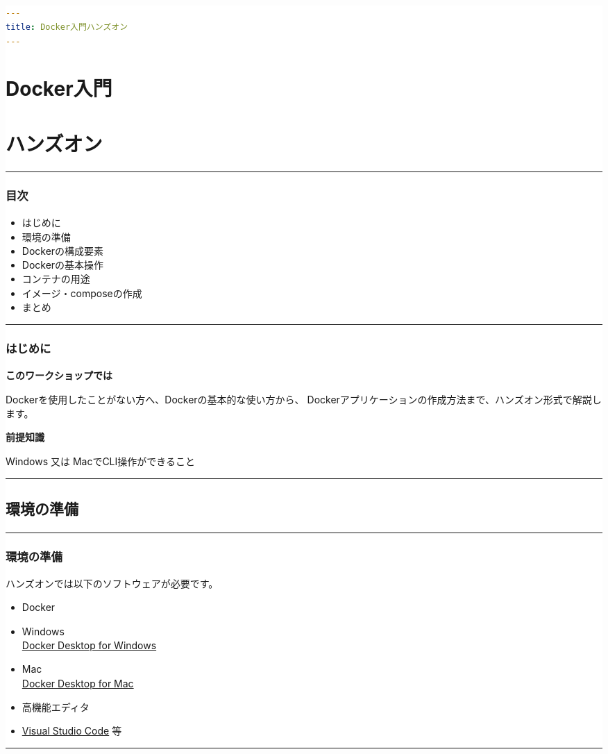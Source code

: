 ```yaml
---
title: Docker入門ハンズオン
---
```


# Docker入門

# ハンズオン

---

### 目次

- はじめに
- 環境の準備
- Dockerの構成要素
- Dockerの基本操作
- コンテナの用途
- イメージ・composeの作成
- まとめ

---

### はじめに

**このワークショップでは**

Dockerを使用したことがない方へ、Dockerの基本的な使い方から、
Dockerアプリケーションの作成方法まで、ハンズオン形式で解説します。

**前提知識**

Windows 又は MacでCLI操作ができること

---

## 環境の準備

---

### 環境の準備

ハンズオンでは以下のソフトウェアが必要です。

* Docker
 * Windows  
   [Docker Desktop for Windows](https://docs.docker.com/docker-for-windows/install/)  
 * Mac  
   [Docker Desktop for Mac](https://docs.docker.com/docker-for-mac/install/)  

* 高機能エディタ
 * [Visual Studio Code](https://code.visualstudio.com/) 等

---